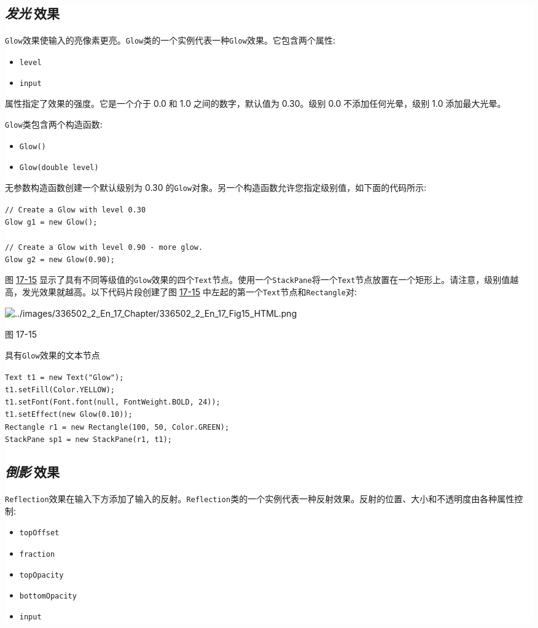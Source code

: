 ## ***发光*** 效果

`Glow`效果使输入的亮像素更亮。`Glow`类的一个实例代表一种`Glow`效果。它包含两个属性:

*   `level`

*   `input`

属性指定了效果的强度。它是一个介于 0.0 和 1.0 之间的数字，默认值为 0.30。级别 0.0 不添加任何光晕，级别 1.0 添加最大光晕。

`Glow`类包含两个构造函数:

*   `Glow()`

*   `Glow(double level)`

无参数构造函数创建一个默认级别为 0.30 的`Glow`对象。另一个构造函数允许您指定级别值，如下面的代码所示:

```
// Create a Glow with level 0.30
Glow g1 = new Glow();

// Create a Glow with level 0.90 - more glow.
Glow g2 = new Glow(0.90);

```

图 [17-15](#Fig15) 显示了具有不同等级值的`Glow`效果的四个`Text`节点。使用一个`StackPane`将一个`Text`节点放置在一个矩形上。请注意，级别值越高，发光效果就越高。以下代码片段创建了图 [17-15](#Fig15) 中左起的第一个`Text`节点和`Rectangle`对:

![../images/336502_2_En_17_Chapter/336502_2_En_17_Fig15_HTML.png](../images/336502_2_En_17_Chapter/336502_2_En_17_Fig15_HTML.png)

图 17-15

具有`Glow`效果的文本节点

```
Text t1 = new Text("Glow");
t1.setFill(Color.YELLOW);
t1.setFont(Font.font(null, FontWeight.BOLD, 24));
t1.setEffect(new Glow(0.10));
Rectangle r1 = new Rectangle(100, 50, Color.GREEN);
StackPane sp1 = new StackPane(r1, t1);

```

## ***倒影*** 效果

`Reflection`效果在输入下方添加了输入的反射。`Reflection`类的一个实例代表一种反射效果。反射的位置、大小和不透明度由各种属性控制:

*   `topOffset`

*   `fraction`

*   `topOpacity`

*   `bottomOpacity`

*   `input`

